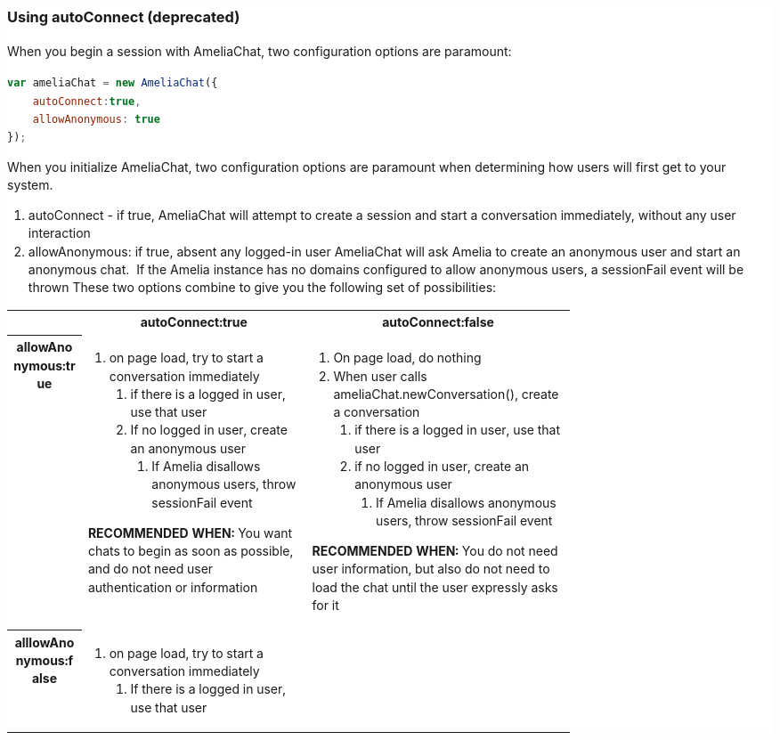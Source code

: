 ### Using autoConnect (deprecated)
When you begin a session with AmeliaChat, two configuration options are paramount:
``` js
var ameliaChat = new AmeliaChat({
    autoConnect:true,
    allowAnonymous: true
});
```
When you initialize AmeliaChat, two configuration options are paramount when determining how users will first get to your system. 
1.  autoConnect - if true, AmeliaChat will attempt to create a session and start a conversation immediately, without any user interaction
2.  allowAnonymous: if true, absent any logged-in user AmeliaChat will ask Amelia to create an anonymous user and start an anonymous chat.  If the Amelia instance has no domains configured to allow anonymous users, a sessionFail event will be thrown
These two options combine to give you the following set of possibilities:
<table class="relative-table wrapped confluenceTable" style="width: 73.5411%;">
<colgroup>
<col style="width: 13%" />
<col style="width: 39%" />
<col style="width: 46%" />
</colgroup>
<tbody>
<tr class="header">
<th class="confluenceTh"><br />
</th>
<th class="confluenceTh">autoConnect:true</th>
<th class="confluenceTh">autoConnect:false</th>
</tr>
&#10;<tr class="odd">
<th class="confluenceTh">allowAnonymous:true</th>
<td class="confluenceTd"><ol>
<li>on page load, try to start a conversation immediately
<ol>
<li>if there is a logged in user, use that user</li>
<li>If no logged in user, create an anonymous user
<ol>
<li>If Amelia disallows anonymous users, throw sessionFail event</li>
</ol></li>
</ol></li>
</ol>
<p><strong>RECOMMENDED WHEN:</strong> You want chats to begin as soon as possible, and do not need user authentication or information</p></td>
<td class="confluenceTd"><ol>
<li>On page load, do nothing</li>
<li>When user calls ameliaChat.newConversation(), create a conversation
<ol>
<li>if there is a logged in user, use that user</li>
<li>if no logged in user, create an anonymous user
<ol>
<li>If Amelia disallows anonymous users, throw sessionFail event</li>
</ol></li>
</ol></li>
</ol>
<p><strong>RECOMMENDED WHEN:</strong> You do not need user information, but also do not need to load the chat until the user expressly asks for it</p></td>
</tr>
<tr class="even">
<th class="confluenceTh">alllowAnonymous:false</th>
<td class="confluenceTd"><ol>
<li>on page load, try to start a conversation immediately
<ol>
<li>If there is a logged in user, use that user</li>